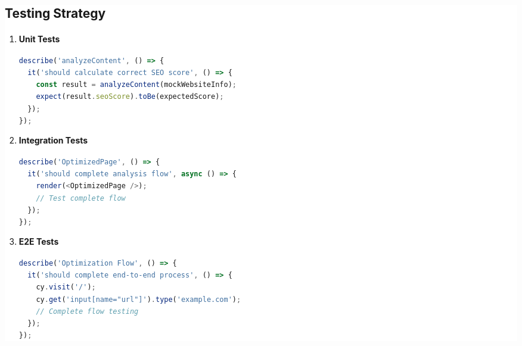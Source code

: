 ## Testing Strategy

1. **Unit Tests**
   ```typescript
   describe('analyzeContent', () => {
     it('should calculate correct SEO score', () => {
       const result = analyzeContent(mockWebsiteInfo);
       expect(result.seoScore).toBe(expectedScore);
     });
   });
   ```

2. **Integration Tests**
   ```typescript
   describe('OptimizedPage', () => {
     it('should complete analysis flow', async () => {
       render(<OptimizedPage />);
       // Test complete flow
     });
   });
   ```

3. **E2E Tests**
   ```typescript
   describe('Optimization Flow', () => {
     it('should complete end-to-end process', () => {
       cy.visit('/');
       cy.get('input[name="url"]').type('example.com');
       // Complete flow testing
     });
   });
   ``` 